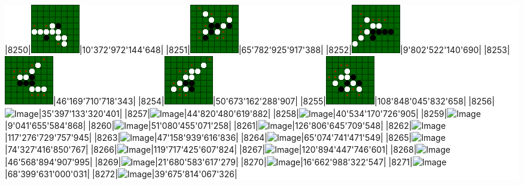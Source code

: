 |8250|![Image](https://raw.githubusercontent.com/PanicSheep/ReversiPerftCUDA/master/docs/ply7/---------------------------OX---OOOOO-----X-OO-------O----------.png)|10'372'972'144'648|
|8251|![Image](https://raw.githubusercontent.com/PanicSheep/ReversiPerftCUDA/master/docs/ply7/----------O--------O--O----XXOX---OXO-----X---------------------.png)|65'782'925'917'388|
|8252|![Image](https://raw.githubusercontent.com/PanicSheep/ReversiPerftCUDA/master/docs/ply7/------------------O--------OO-----OXXXX--O-X----O---------------.png)|9'802'522'140'690|
|8253|![Image](https://raw.githubusercontent.com/PanicSheep/ReversiPerftCUDA/master/docs/ply7/-------------O------O-----OOX-----XXX-------OOO-----------------.png)|46'169'710'718'343|
|8254|![Image](https://raw.githubusercontent.com/PanicSheep/ReversiPerftCUDA/master/docs/ply7/--------------O-----OO-----OO-----OXX----O-OX-------------------.png)|50'673'162'288'907|
|8255|![Image](https://raw.githubusercontent.com/PanicSheep/ReversiPerftCUDA/master/docs/ply7/-------------------O------OOX----O-XOX----XO-O------------------.png)|108'848'045'832'658|
|8256|![Image](https://raw.githubusercontent.com/PanicSheep/ReversiPerftCUDA/master/docs/ply7/---------------------------OOO-----XOX---OOO-X-------X----------.png)|35'397'133'320'401|
|8257|![Image](https://raw.githubusercontent.com/PanicSheep/ReversiPerftCUDA/master/docs/ply7/------------------OOO------OX-----OOOX----X------X--------------.png)|44'820'480'619'882|
|8258|![Image](https://raw.githubusercontent.com/PanicSheep/ReversiPerftCUDA/master/docs/ply7/-------------O-------O-----OOO-----OX-----OXX----O--------------.png)|40'534'170'726'905|
|8259|![Image](https://raw.githubusercontent.com/PanicSheep/ReversiPerftCUDA/master/docs/ply7/---------------------O-----OO-----OOX-------XXX-----X-------X---.png)|9'041'655'584'868|
|8260|![Image](https://raw.githubusercontent.com/PanicSheep/ReversiPerftCUDA/master/docs/ply7/------------------O-O-O----OOXX----XO-----X-O-------------------.png)|51'080'455'071'258|
|8261|![Image](https://raw.githubusercontent.com/PanicSheep/ReversiPerftCUDA/master/docs/ply7/---------------------OO---OOOO-----XXO-----X-X------------------.png)|126'806'645'709'548|
|8262|![Image](https://raw.githubusercontent.com/PanicSheep/ReversiPerftCUDA/master/docs/ply7/--------------------O------OO-----XXOXX---O--OO-----------------.png)|117'276'729'757'945|
|8263|![Image](https://raw.githubusercontent.com/PanicSheep/ReversiPerftCUDA/master/docs/ply7/-------------------O-X-----OO------XOO----XOO-----O-------------.png)|47'158'939'616'836|
|8264|![Image](https://raw.githubusercontent.com/PanicSheep/ReversiPerftCUDA/master/docs/ply7/-------------------OOO-----OOO-----OXOX----X--------------------.png)|65'074'741'471'549|
|8265|![Image](https://raw.githubusercontent.com/PanicSheep/ReversiPerftCUDA/master/docs/ply7/----------------------X----OOOO---OXXO----X---O-----------------.png)|74'327'416'850'767|
|8266|![Image](https://raw.githubusercontent.com/PanicSheep/ReversiPerftCUDA/master/docs/ply7/-------------------OO----OOOXX-----XO-----XO--------------------.png)|119'717'425'607'824|
|8267|![Image](https://raw.githubusercontent.com/PanicSheep/ReversiPerftCUDA/master/docs/ply7/----------O-------O-O-----OXOX-----XXO-----X--------------------.png)|120'894'447'746'601|
|8268|![Image](https://raw.githubusercontent.com/PanicSheep/ReversiPerftCUDA/master/docs/ply7/--------------------O------OO-----OXOXX---X-O------O------------.png)|46'568'894'907'995|
|8269|![Image](https://raw.githubusercontent.com/PanicSheep/ReversiPerftCUDA/master/docs/ply7/---------------------------OOO----XOOX----O-O----O------O-------.png)|21'680'583'617'279|
|8270|![Image](https://raw.githubusercontent.com/PanicSheep/ReversiPerftCUDA/master/docs/ply7/---------O--------O-------OOOOO----OX-------X-------X-----------.png)|16'662'988'322'547|
|8271|![Image](https://raw.githubusercontent.com/PanicSheep/ReversiPerftCUDA/master/docs/ply7/---------------------------OOO-----OOX-----XO-X---X--O----------.png)|68'399'631'000'031|
|8272|![Image](https://raw.githubusercontent.com/PanicSheep/ReversiPerftCUDA/master/docs/ply7/------------------O--------OXX-----XOO----X-O-------O-------O---.png)|39'675'814'067'326|